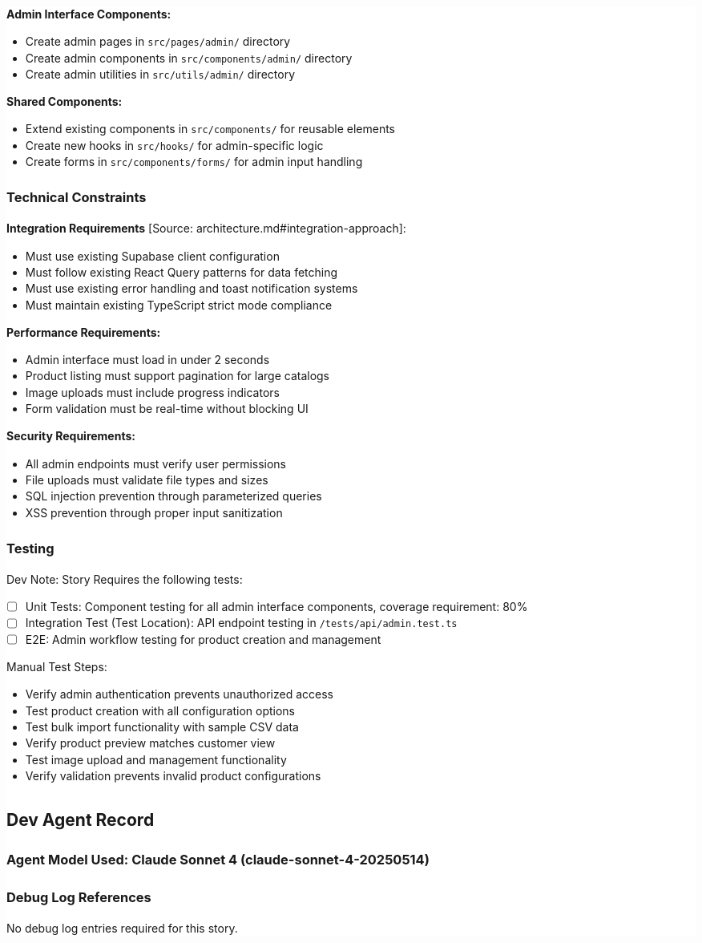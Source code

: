 **Admin Interface Components:**
- Create admin pages in `src/pages/admin/` directory
- Create admin components in `src/components/admin/` directory
- Create admin utilities in `src/utils/admin/` directory

**Shared Components:**
- Extend existing components in `src/components/` for reusable elements
- Create new hooks in `src/hooks/` for admin-specific logic
- Create forms in `src/components/forms/` for admin input handling

### Technical Constraints
**Integration Requirements** [Source: architecture.md#integration-approach]:
- Must use existing Supabase client configuration
- Must follow existing React Query patterns for data fetching
- Must use existing error handling and toast notification systems
- Must maintain existing TypeScript strict mode compliance

**Performance Requirements:**
- Admin interface must load in under 2 seconds
- Product listing must support pagination for large catalogs
- Image uploads must include progress indicators
- Form validation must be real-time without blocking UI

**Security Requirements:**
- All admin endpoints must verify user permissions
- File uploads must validate file types and sizes
- SQL injection prevention through parameterized queries
- XSS prevention through proper input sanitization

### Testing

Dev Note: Story Requires the following tests:

- [ ] Unit Tests: Component testing for all admin interface components, coverage requirement: 80%
- [ ] Integration Test (Test Location): API endpoint testing in `/tests/api/admin.test.ts`
- [ ] E2E: Admin workflow testing for product creation and management

Manual Test Steps:
- Verify admin authentication prevents unauthorized access
- Test product creation with all configuration options
- Test bulk import functionality with sample CSV data
- Verify product preview matches customer view
- Test image upload and management functionality
- Verify validation prevents invalid product configurations

## Dev Agent Record

### Agent Model Used: Claude Sonnet 4 (claude-sonnet-4-20250514)

### Debug Log References

No debug log entries required for this story.
